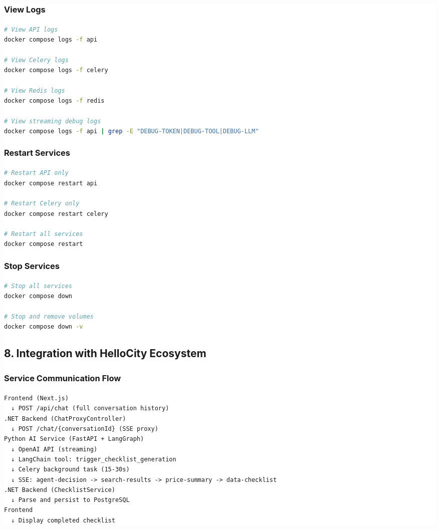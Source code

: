### View Logs

```bash
# View API logs
docker compose logs -f api

# View Celery logs
docker compose logs -f celery

# View Redis logs
docker compose logs -f redis

# View streaming debug logs
docker compose logs -f api | grep -E "DEBUG-TOKEN|DEBUG-TOOL|DEBUG-LLM"
```

### Restart Services

```bash
# Restart API only
docker compose restart api

# Restart Celery only
docker compose restart celery

# Restart all services
docker compose restart
```

### Stop Services

```bash
# Stop all services
docker compose down

# Stop and remove volumes
docker compose down -v
```

## 8. Integration with HelloCity Ecosystem

### Service Communication Flow
```
Frontend (Next.js)
  ↓ POST /api/chat (full conversation history)
.NET Backend (ChatProxyController)
  ↓ POST /chat/{conversationId} (SSE proxy)
Python AI Service (FastAPI + LangGraph)
  ↓ OpenAI API (streaming)
  ↓ LangChain tool: trigger_checklist_generation
  ↓ Celery background task (15-30s)
  ↓ SSE: agent-decision -> search-results -> price-summary -> data-checklist
.NET Backend (ChecklistService)
  ↓ Parse and persist to PostgreSQL
Frontend
  ↓ Display completed checklist
```
